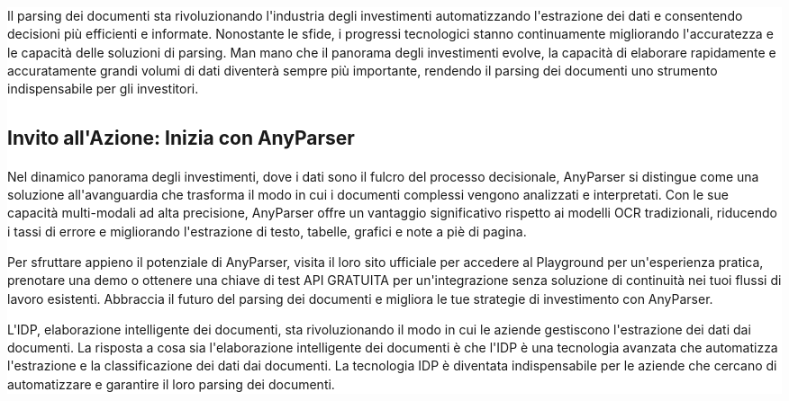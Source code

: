 Il parsing dei documenti sta rivoluzionando l'industria degli investimenti automatizzando l'estrazione dei dati e consentendo decisioni più efficienti e informate. Nonostante le sfide, i progressi tecnologici stanno continuamente migliorando l'accuratezza e le capacità delle soluzioni di parsing. Man mano che il panorama degli investimenti evolve, la capacità di elaborare rapidamente e accuratamente grandi volumi di dati diventerà sempre più importante, rendendo il parsing dei documenti uno strumento indispensabile per gli investitori.

## Invito all'Azione: Inizia con AnyParser

Nel dinamico panorama degli investimenti, dove i dati sono il fulcro del processo decisionale, AnyParser si distingue come una soluzione all'avanguardia che trasforma il modo in cui i documenti complessi vengono analizzati e interpretati. Con le sue capacità multi-modali ad alta precisione, AnyParser offre un vantaggio significativo rispetto ai modelli OCR tradizionali, riducendo i tassi di errore e migliorando l'estrazione di testo, tabelle, grafici e note a piè di pagina.

Per sfruttare appieno il potenziale di AnyParser, visita il loro sito ufficiale per accedere al Playground per un'esperienza pratica, prenotare una demo o ottenere una chiave di test API GRATUITA per un'integrazione senza soluzione di continuità nei tuoi flussi di lavoro esistenti. Abbraccia il futuro del parsing dei documenti e migliora le tue strategie di investimento con AnyParser.

L'IDP, elaborazione intelligente dei documenti, sta rivoluzionando il modo in cui le aziende gestiscono l'estrazione dei dati dai documenti. La risposta a cosa sia l'elaborazione intelligente dei documenti è che l'IDP è una tecnologia avanzata che automatizza l'estrazione e la classificazione dei dati dai documenti. La tecnologia IDP è diventata indispensabile per le aziende che cercano di automatizzare e garantire il loro parsing dei documenti.
